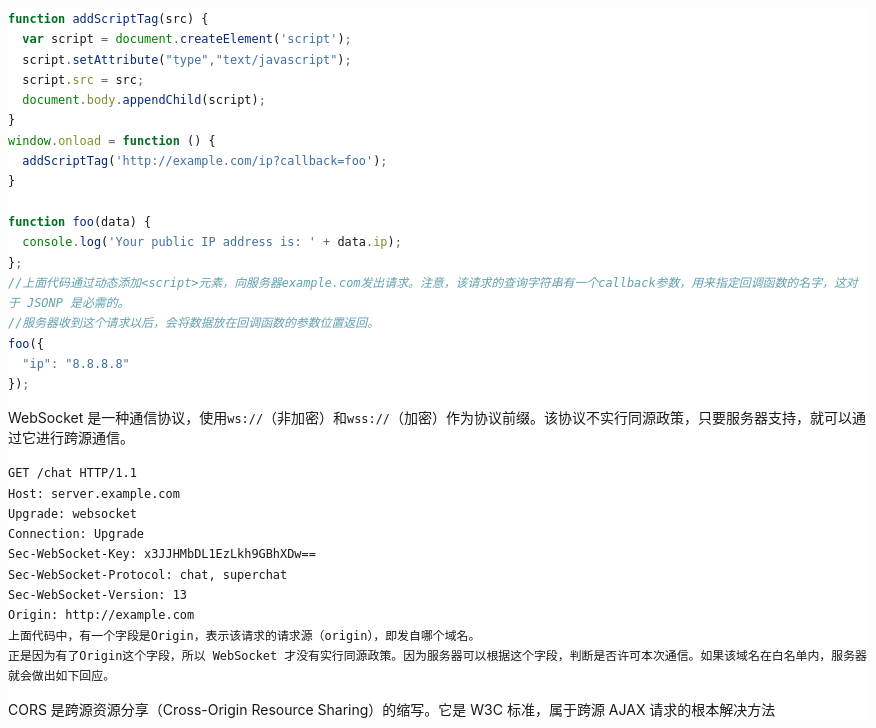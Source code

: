 ```javascript
function addScriptTag(src) {
  var script = document.createElement('script');
  script.setAttribute("type","text/javascript");
  script.src = src;
  document.body.appendChild(script);
}
window.onload = function () {
  addScriptTag('http://example.com/ip?callback=foo');
}

function foo(data) {
  console.log('Your public IP address is: ' + data.ip);
};
//上面代码通过动态添加<script>元素，向服务器example.com发出请求。注意，该请求的查询字符串有一个callback参数，用来指定回调函数的名字，这对于 JSONP 是必需的。
//服务器收到这个请求以后，会将数据放在回调函数的参数位置返回。
foo({
  "ip": "8.8.8.8"
});
```

WebSocket 是一种通信协议，使用`ws://`（非加密）和`wss://`（加密）作为协议前缀。该协议不实行同源政策，只要服务器支持，就可以通过它进行跨源通信。

```
GET /chat HTTP/1.1
Host: server.example.com
Upgrade: websocket
Connection: Upgrade
Sec-WebSocket-Key: x3JJHMbDL1EzLkh9GBhXDw==
Sec-WebSocket-Protocol: chat, superchat
Sec-WebSocket-Version: 13
Origin: http://example.com
上面代码中，有一个字段是Origin，表示该请求的请求源（origin），即发自哪个域名。
正是因为有了Origin这个字段，所以 WebSocket 才没有实行同源政策。因为服务器可以根据这个字段，判断是否许可本次通信。如果该域名在白名单内，服务器就会做出如下回应。
```

CORS 是跨源资源分享（Cross-Origin Resource Sharing）的缩写。它是 W3C 标准，属于跨源 AJAX 请求的根本解决方法